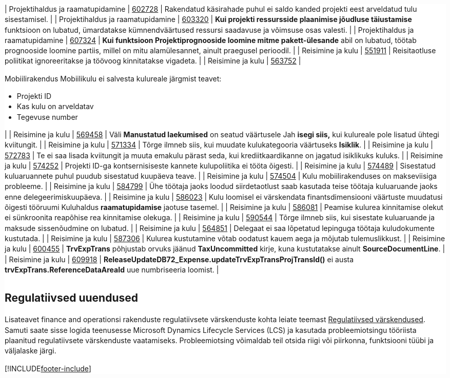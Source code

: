 | Projektihaldus ja raamatupidamine | [602728](https://fix.lcs.dynamics.com/Issue/Details/?bugId=602728) | Rakendatud käsirahade puhul ei saldo kanded projekti eest arveldatud tulu sisestamisel. |
| Projektihaldus ja raamatupidamine | [603320](https://fix.lcs.dynamics.com/Issue/Details/?bugId=603320) | **Kui projekti ressursside plaanimise jõudluse täiustamise** funktsioon on lubatud, ümardatakse kümnendväärtused ressursi saadavuse ja võimsuse osas valesti. |
| Projektihaldus ja raamatupidamine | [607324](https://fix.lcs.dynamics.com/Issue/Details/?bugId=607324) | **Kui funktsioon Projektiprognooside loomine mitme pakett-ülesande** abil on lubatud, töötab prognooside loomine partiis, millel on mitu alamülesannet, ainult praegusel perioodil. |
| Reisimine ja kulu | [551911](https://fix.lcs.dynamics.com/Issue/Details/?bugId=551911) | Reisitaotluse poliitikat ignoreeritakse ja töövoog kinnitatakse vigadeta. |
| Reisimine ja kulu | [563752](https://fix.lcs.dynamics.com/Issue/Details/?bugId=563752) | <p>Mobiilirakendus Mobiilikulu ei salvesta kulureale järgmist teavet:</p><ul><li>Projekti ID</li><li>Kas kulu on arveldatav</li><li>Tegevuse number</li></ul> |
| Reisimine ja kulu | [569458](https://fix.lcs.dynamics.com/Issue/Details/?bugId=569458) | Väli **Manustatud laekumised** on seatud väärtusele Jah **isegi siis,** kui kulureale pole lisatud ühtegi kviitungit. |
| Reisimine ja kulu | [571334](https://fix.lcs.dynamics.com/Issue/Details/?bugId=571334) | Tõrge ilmneb siis, kui muudate kulukategooria väärtuseks **Isiklik**. |
| Reisimine ja kulu | [572783](https://fix.lcs.dynamics.com/Issue/Details/?bugId=572783) | Te ei saa lisada kviitungit ja muuta emakulu pärast seda, kui krediitkaardikanne on jagatud isiklikuks kuluks. |
| Reisimine ja kulu | [574252](https://fix.lcs.dynamics.com/Issue/Details/?bugId=574252) | Projekti ID-ga kontsernisiseste kannete kulupoliitika ei tööta õigesti. |
| Reisimine ja kulu | [574489](https://fix.lcs.dynamics.com/Issue/Details/?bugId=574489) | Sisestatud kuluaruannete puhul puudub sisestatud kuupäeva teave. |
| Reisimine ja kulu | [574504](https://fix.lcs.dynamics.com/Issue/Details/?bugId=574504) | Kulu mobiilirakenduses on makseviisiga probleeme. |
| Reisimine ja kulu | [584799](https://fix.lcs.dynamics.com/Issue/Details/?bugId=584799) | Ühe töötaja jaoks loodud siirdetaotlust saab kasutada teise töötaja kuluaruande jaoks enne delegeerimiskuupäeva. |
| Reisimine ja kulu | [586023](https://fix.lcs.dynamics.com/Issue/Details/?bugId=586023) | Kulu loomisel ei värskendata finantsdimensiooni väärtuste muudatusi õigesti tööruumi Kuluhaldus **raamatupidamise** jaotuse tasemel. |
| Reisimine ja kulu | [586081](https://fix.lcs.dynamics.com/Issue/Details/?bugId=586081) | Peamise kulurea kinnitamise olekut ei sünkroonita reapõhise rea kinnitamise olekuga. |
| Reisimine ja kulu | [590544](https://fix.lcs.dynamics.com/Issue/Details/?bugId=590544) | Tõrge ilmneb siis, kui sisestate kuluaruande ja maksude sissenõudmine on lubatud. |
| Reisimine ja kulu | [564851](https://fix.lcs.dynamics.com/Issue/Details/?bugId=564851) | Delegaat ei saa lõpetatud lepinguga töötaja kuludokumente kustutada. |
| Reisimine ja kulu | [587306](https://fix.lcs.dynamics.com/Issue/Details/?bugId=587306) | Kulurea kustutamine võtab oodatust kauem aega ja mõjutab tulemuslikkust. |
| Reisimine ja kulu | [600455](https://fix.lcs.dynamics.com/Issue/Details/?bugId=600455) | **TrvExpTrans** põhjustab orvuks jäänud **TaxUncommitted** kirje, kuna kustutatakse ainult **SourceDocumentLine**. |
| Reisimine ja kulu | [609918](https://fix.lcs.dynamics.com/Issue/Details/?bugId=609918) | **ReleaseUpdateDB72_Expense.updateTrvExpTransProjTransId()** ei austa **trvExpTrans.ReferenceDataAreaId** uue numbriseeria loomist. |

## <a name="regulatory-updates"></a>Regulatiivsed uuendused

Lisateavet finance and operationsi rakenduste regulatiivsete värskenduste kohta leiate teemast [Regulatiivsed värskendused](/dynamics365/finance/localizations/regulatory-updates). Samuti saate sisse logida teenusesse Microsoft Dynamics Lifecycle Services (LCS) ja kasutada probleemiotsingu tööriista plaanitud regulatiivsete värskenduste vaatamiseks. Probleemiotsing võimaldab teil otsida riigi või piirkonna, funktsiooni tüübi ja väljalaske järgi.

[!INCLUDE[footer-include](../../includes/footer-banner.md)]

